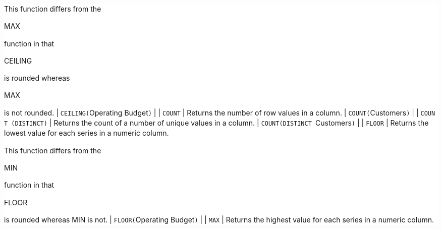 
 This function differs from the

MAX

function in that

CEILING

is rounded whereas

MAX

is not rounded.
  |
`CEILING(`Operating Budget`)`
 |
|
`COUNT`
 |
 Returns the number of row values in a column.
  |
`COUNT(`Customers`)`
 |
|
`COUNT (DISTINCT)`
 |
 Returns the count of a number of unique values in a column.
  |
`COUNT(DISTINCT `Customers`)`
 |
|
`FLOOR`
 |
 Returns the lowest value for each series in a numeric column.


 This function differs from the

MIN

function in that

FLOOR

is rounded whereas MIN is not.
  |
`FLOOR(`Operating Budget`)`
 |
|
`MAX`
 |
 Returns the highest value for each series in a numeric column.
